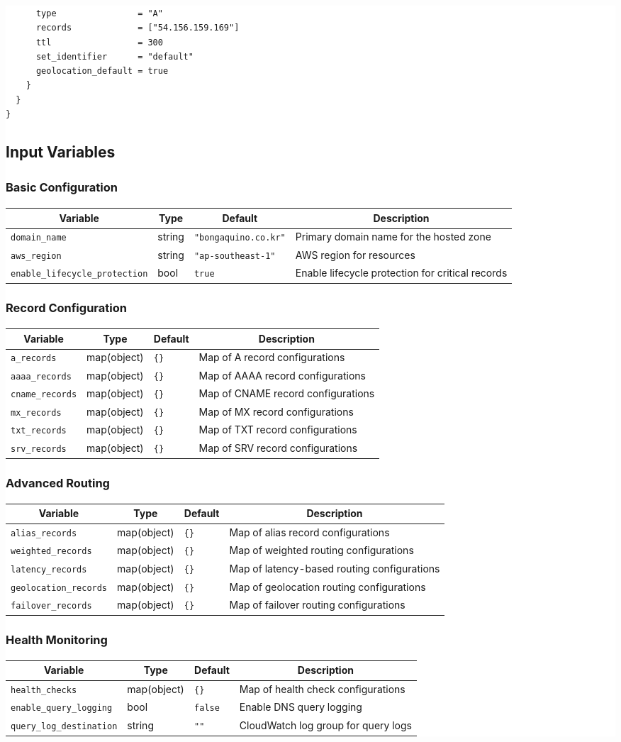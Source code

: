 ```hcl
      type                = "A"
      records             = ["54.156.159.169"]
      ttl                 = 300
      set_identifier      = "default"
      geolocation_default = true
    }
  }
}
```

## Input Variables

### Basic Configuration
| Variable | Type | Default | Description |
|----------|------|---------|-------------|
| `domain_name` | string | `"bongaquino.co.kr"` | Primary domain name for the hosted zone |
| `aws_region` | string | `"ap-southeast-1"` | AWS region for resources |
| `enable_lifecycle_protection` | bool | `true` | Enable lifecycle protection for critical records |

### Record Configuration
| Variable | Type | Default | Description |
|----------|------|---------|-------------|
| `a_records` | map(object) | `{}` | Map of A record configurations |
| `aaaa_records` | map(object) | `{}` | Map of AAAA record configurations |
| `cname_records` | map(object) | `{}` | Map of CNAME record configurations |
| `mx_records` | map(object) | `{}` | Map of MX record configurations |
| `txt_records` | map(object) | `{}` | Map of TXT record configurations |
| `srv_records` | map(object) | `{}` | Map of SRV record configurations |

### Advanced Routing
| Variable | Type | Default | Description |
|----------|------|---------|-------------|
| `alias_records` | map(object) | `{}` | Map of alias record configurations |
| `weighted_records` | map(object) | `{}` | Map of weighted routing configurations |
| `latency_records` | map(object) | `{}` | Map of latency-based routing configurations |
| `geolocation_records` | map(object) | `{}` | Map of geolocation routing configurations |
| `failover_records` | map(object) | `{}` | Map of failover routing configurations |

### Health Monitoring
| Variable | Type | Default | Description |
|----------|------|---------|-------------|
| `health_checks` | map(object) | `{}` | Map of health check configurations |
| `enable_query_logging` | bool | `false` | Enable DNS query logging |
| `query_log_destination` | string | `""` | CloudWatch log group for query logs |
